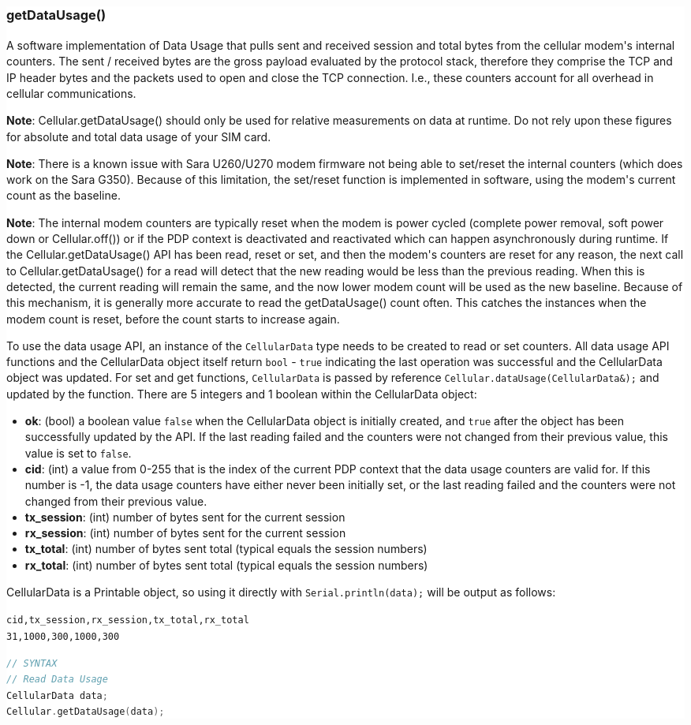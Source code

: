 ### getDataUsage()

A software implementation of Data Usage that pulls sent and received session and total bytes from the cellular modem's internal counters.  The sent / received bytes are the gross payload evaluated by the protocol stack, therefore they comprise the TCP and IP header bytes and the packets used to open and close the TCP connection.  I.e., these counters account for all overhead in cellular communications.

**Note**: Cellular.getDataUsage() should only be used for relative measurements on data at runtime.  Do not rely upon these figures for absolute and total data usage of your SIM card.

**Note**: There is a known issue with Sara U260/U270 modem firmware not being able to set/reset the internal counters (which does work on the Sara G350).  Because of this limitation, the set/reset function is implemented in software, using the modem's current count as the baseline.

**Note**: The internal modem counters are typically reset when the modem is power cycled (complete power removal, soft power down or Cellular.off()) or if the PDP context is deactivated and reactivated which can happen asynchronously during runtime. If the Cellular.getDataUsage() API has been read, reset or set, and then the modem's counters are reset for any reason, the next call to Cellular.getDataUsage() for a read will detect that the new reading would be less than the previous reading.  When this is detected, the current reading will remain the same, and the now lower modem count will be used as the new baseline.  Because of this mechanism, it is generally more accurate to read the getDataUsage() count often. This catches the instances when the modem count is reset, before the count starts to increase again.

To use the data usage API, an instance of the `CellularData` type needs to be created to read or set counters.  All data usage API functions and the CellularData object itself return `bool` - `true` indicating the last operation was successful and the CellularData object was updated. For set and get functions, `CellularData` is passed by reference `Cellular.dataUsage(CellularData&);` and updated by the function.  There are 5 integers and 1 boolean within the CellularData object:

- **ok**: (bool) a boolean value `false` when the CellularData object is initially created, and `true` after the object has been successfully updated by the API. If the last reading failed and the counters were not changed from their previous value, this value is set to `false`.
- **cid**: (int) a value from 0-255 that is the index of the current PDP context that the data usage counters are valid for.  If this number is -1, the data usage counters have either never been initially set, or the last reading failed and the counters were not changed from their previous value.
- **tx_session**: (int) number of bytes sent for the current session
- **rx_session**: (int) number of bytes sent for the current session
- **tx_total**: (int) number of bytes sent total (typical equals the session numbers)
- **rx_total**: (int) number of bytes sent total (typical equals the session numbers)

CellularData is a Printable object, so using it directly with `Serial.println(data);` will be output as follows:

```
cid,tx_session,rx_session,tx_total,rx_total
31,1000,300,1000,300
```

```c++
// SYNTAX
// Read Data Usage
CellularData data;
Cellular.getDataUsage(data);
```
